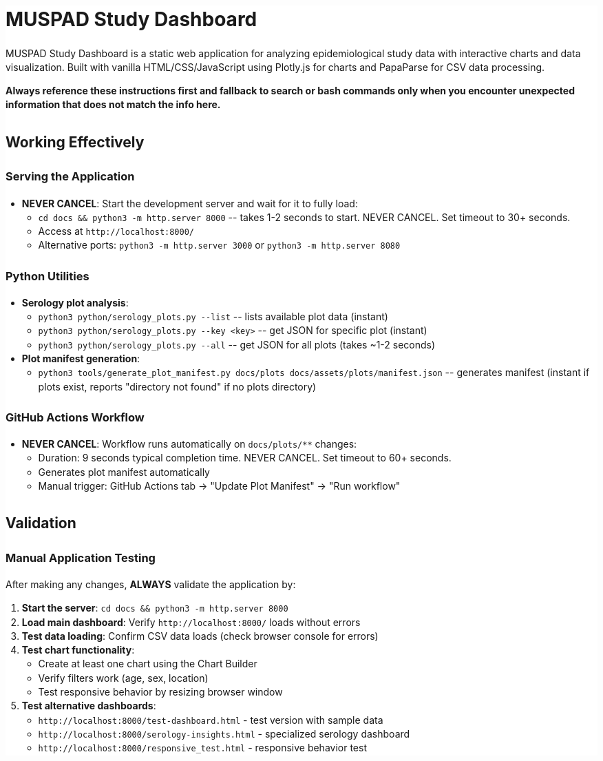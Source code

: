 # MUSPAD Study Dashboard

MUSPAD Study Dashboard is a static web application for analyzing epidemiological study data with interactive charts and data visualization. Built with vanilla HTML/CSS/JavaScript using Plotly.js for charts and PapaParse for CSV data processing.

**Always reference these instructions first and fallback to search or bash commands only when you encounter unexpected information that does not match the info here.**

## Working Effectively

### Serving the Application
- **NEVER CANCEL**: Start the development server and wait for it to fully load:
  - `cd docs && python3 -m http.server 8000` -- takes 1-2 seconds to start. NEVER CANCEL. Set timeout to 30+ seconds.
  - Access at `http://localhost:8000/`
  - Alternative ports: `python3 -m http.server 3000` or `python3 -m http.server 8080`

### Python Utilities
- **Serology plot analysis**:
  - `python3 python/serology_plots.py --list` -- lists available plot data (instant)
  - `python3 python/serology_plots.py --key <key>` -- get JSON for specific plot (instant)
  - `python3 python/serology_plots.py --all` -- get JSON for all plots (takes ~1-2 seconds)
- **Plot manifest generation**:
  - `python3 tools/generate_plot_manifest.py docs/plots docs/assets/plots/manifest.json` -- generates manifest (instant if plots exist, reports "directory not found" if no plots directory)

### GitHub Actions Workflow
- **NEVER CANCEL**: Workflow runs automatically on `docs/plots/**` changes:
  - Duration: 9 seconds typical completion time. NEVER CANCEL. Set timeout to 60+ seconds.
  - Generates plot manifest automatically
  - Manual trigger: GitHub Actions tab → "Update Plot Manifest" → "Run workflow"

## Validation

### Manual Application Testing
After making any changes, **ALWAYS** validate the application by:

1. **Start the server**: `cd docs && python3 -m http.server 8000`
2. **Load main dashboard**: Verify `http://localhost:8000/` loads without errors
3. **Test data loading**: Confirm CSV data loads (check browser console for errors)
4. **Test chart functionality**: 
   - Create at least one chart using the Chart Builder
   - Verify filters work (age, sex, location)
   - Test responsive behavior by resizing browser window
5. **Test alternative dashboards**:
   - `http://localhost:8000/test-dashboard.html` - test version with sample data
   - `http://localhost:8000/serology-insights.html` - specialized serology dashboard
   - `http://localhost:8000/responsive_test.html` - responsive behavior test
